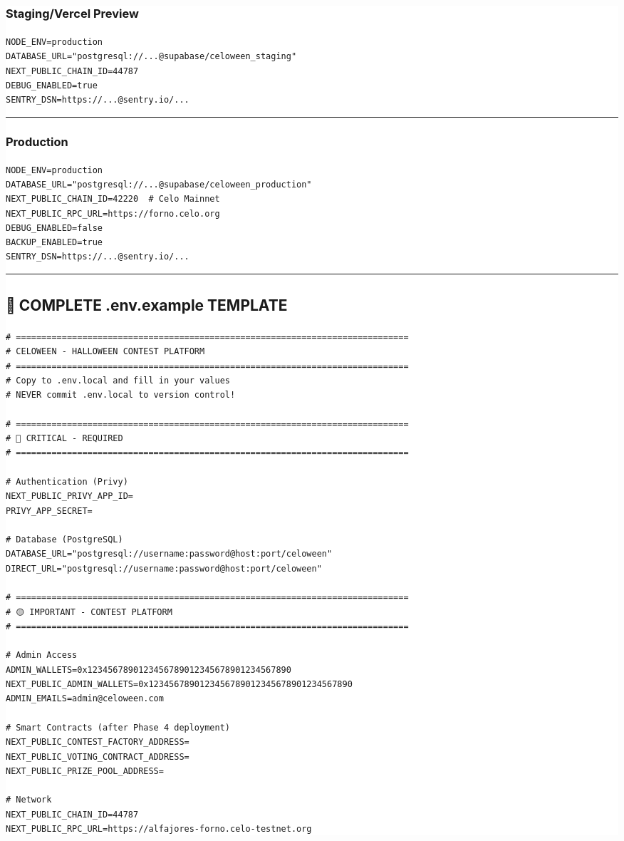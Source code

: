 
### Staging/Vercel Preview
```env
NODE_ENV=production
DATABASE_URL="postgresql://...@supabase/celoween_staging"
NEXT_PUBLIC_CHAIN_ID=44787
DEBUG_ENABLED=true
SENTRY_DSN=https://...@sentry.io/...
```

---

### Production
```env
NODE_ENV=production
DATABASE_URL="postgresql://...@supabase/celoween_production"
NEXT_PUBLIC_CHAIN_ID=42220  # Celo Mainnet
NEXT_PUBLIC_RPC_URL=https://forno.celo.org
DEBUG_ENABLED=false
BACKUP_ENABLED=true
SENTRY_DSN=https://...@sentry.io/...
```

---

## 📝 COMPLETE .env.example TEMPLATE

```env
# =============================================================================
# CELOWEEN - HALLOWEEN CONTEST PLATFORM
# =============================================================================
# Copy to .env.local and fill in your values
# NEVER commit .env.local to version control!

# =============================================================================
# 🔴 CRITICAL - REQUIRED
# =============================================================================

# Authentication (Privy)
NEXT_PUBLIC_PRIVY_APP_ID=
PRIVY_APP_SECRET=

# Database (PostgreSQL)
DATABASE_URL="postgresql://username:password@host:port/celoween"
DIRECT_URL="postgresql://username:password@host:port/celoween"

# =============================================================================
# 🟡 IMPORTANT - CONTEST PLATFORM
# =============================================================================

# Admin Access
ADMIN_WALLETS=0x1234567890123456789012345678901234567890
NEXT_PUBLIC_ADMIN_WALLETS=0x1234567890123456789012345678901234567890
ADMIN_EMAILS=admin@celoween.com

# Smart Contracts (after Phase 4 deployment)
NEXT_PUBLIC_CONTEST_FACTORY_ADDRESS=
NEXT_PUBLIC_VOTING_CONTRACT_ADDRESS=
NEXT_PUBLIC_PRIZE_POOL_ADDRESS=

# Network
NEXT_PUBLIC_CHAIN_ID=44787
NEXT_PUBLIC_RPC_URL=https://alfajores-forno.celo-testnet.org

```